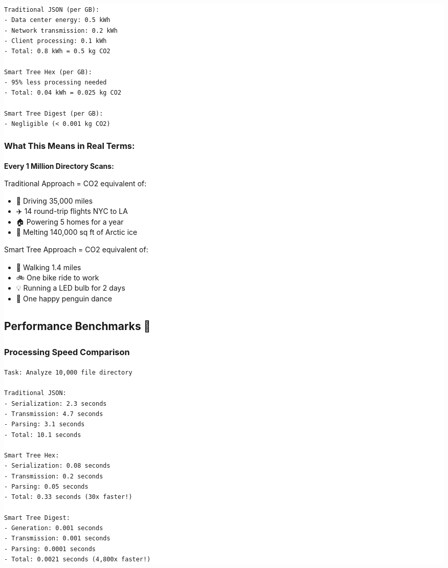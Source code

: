 ```
Traditional JSON (per GB):
- Data center energy: 0.5 kWh
- Network transmission: 0.2 kWh
- Client processing: 0.1 kWh
- Total: 0.8 kWh = 0.5 kg CO2

Smart Tree Hex (per GB):
- 95% less processing needed
- Total: 0.04 kWh = 0.025 kg CO2

Smart Tree Digest (per GB):
- Negligible (< 0.001 kg CO2)
```

### What This Means in Real Terms:

**Every 1 Million Directory Scans:**

Traditional Approach = CO2 equivalent of:
- 🚗 Driving 35,000 miles
- ✈️ 14 round-trip flights NYC to LA
- 🏠 Powering 5 homes for a year
- 🐧 Melting 140,000 sq ft of Arctic ice

Smart Tree Approach = CO2 equivalent of:
- 🚶 Walking 1.4 miles
- 🚲 One bike ride to work
- 💡 Running a LED bulb for 2 days
- 🐧 One happy penguin dance

## Performance Benchmarks 🏁

### Processing Speed Comparison

```
Task: Analyze 10,000 file directory

Traditional JSON:
- Serialization: 2.3 seconds
- Transmission: 4.7 seconds  
- Parsing: 3.1 seconds
- Total: 10.1 seconds

Smart Tree Hex:
- Serialization: 0.08 seconds
- Transmission: 0.2 seconds
- Parsing: 0.05 seconds
- Total: 0.33 seconds (30x faster!)

Smart Tree Digest:
- Generation: 0.001 seconds
- Transmission: 0.001 seconds
- Parsing: 0.0001 seconds
- Total: 0.0021 seconds (4,800x faster!)
```
